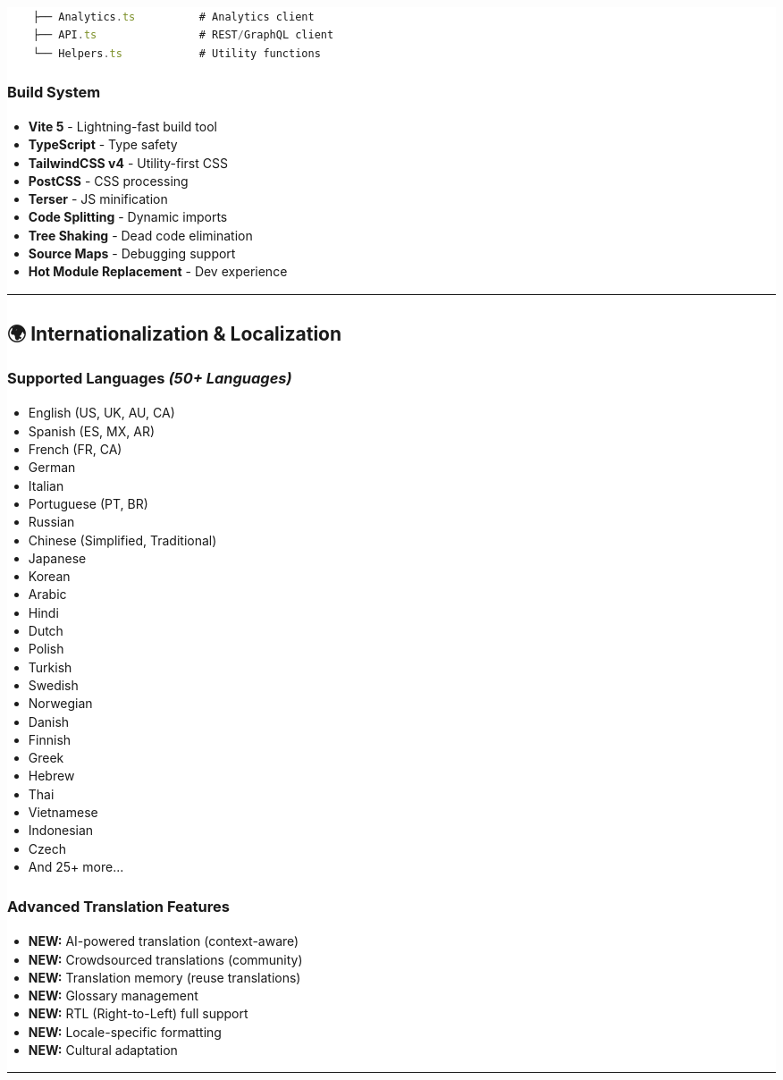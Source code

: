 ```typescript
    ├── Analytics.ts          # Analytics client
    ├── API.ts                # REST/GraphQL client
    └── Helpers.ts            # Utility functions
```

### **Build System**
- **Vite 5** - Lightning-fast build tool
- **TypeScript** - Type safety
- **TailwindCSS v4** - Utility-first CSS
- **PostCSS** - CSS processing
- **Terser** - JS minification
- **Code Splitting** - Dynamic imports
- **Tree Shaking** - Dead code elimination
- **Source Maps** - Debugging support
- **Hot Module Replacement** - Dev experience

---

## 🌍 **Internationalization & Localization**

### **Supported Languages** *(50+ Languages)*
- English (US, UK, AU, CA)
- Spanish (ES, MX, AR)
- French (FR, CA)
- German
- Italian
- Portuguese (PT, BR)
- Russian
- Chinese (Simplified, Traditional)
- Japanese
- Korean
- Arabic
- Hindi
- Dutch
- Polish
- Turkish
- Swedish
- Norwegian
- Danish
- Finnish
- Greek
- Hebrew
- Thai
- Vietnamese
- Indonesian
- Czech
- And 25+ more...

### **Advanced Translation Features**
- **NEW:** AI-powered translation (context-aware)
- **NEW:** Crowdsourced translations (community)
- **NEW:** Translation memory (reuse translations)
- **NEW:** Glossary management
- **NEW:** RTL (Right-to-Left) full support
- **NEW:** Locale-specific formatting
- **NEW:** Cultural adaptation

---